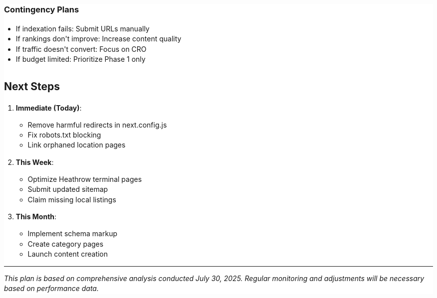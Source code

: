 ### Contingency Plans
- If indexation fails: Submit URLs manually
- If rankings don't improve: Increase content quality
- If traffic doesn't convert: Focus on CRO
- If budget limited: Prioritize Phase 1 only

## Next Steps

1. **Immediate (Today)**:
   - Remove harmful redirects in next.config.js
   - Fix robots.txt blocking
   - Link orphaned location pages

2. **This Week**:
   - Optimize Heathrow terminal pages
   - Submit updated sitemap
   - Claim missing local listings

3. **This Month**:
   - Implement schema markup
   - Create category pages
   - Launch content creation

---

*This plan is based on comprehensive analysis conducted July 30, 2025. Regular monitoring and adjustments will be necessary based on performance data.*